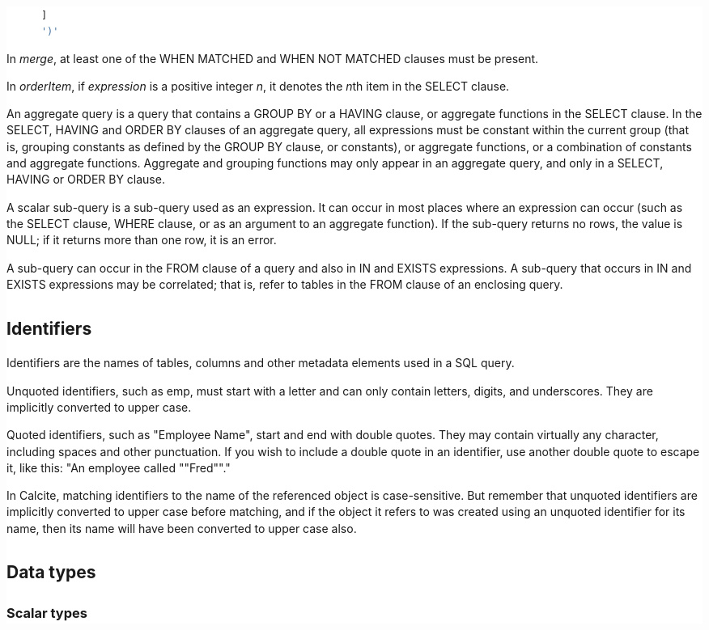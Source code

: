```SQL
      ]
      ')'
```

In *merge*, at least one of the WHEN MATCHED and WHEN NOT MATCHED clauses must
be present.

In *orderItem*, if *expression* is a positive integer *n*, it denotes
the <em>n</em>th item in the SELECT clause.

An aggregate query is a query that contains a GROUP BY or a HAVING
clause, or aggregate functions in the SELECT clause. In the SELECT,
HAVING and ORDER BY clauses of an aggregate query, all expressions
must be constant within the current group (that is, grouping constants
as defined by the GROUP BY clause, or constants), or aggregate
functions, or a combination of constants and aggregate
functions. Aggregate and grouping functions may only appear in an
aggregate query, and only in a SELECT, HAVING or ORDER BY clause.

A scalar sub-query is a sub-query used as an expression. It can occur
in most places where an expression can occur (such as the SELECT
clause, WHERE clause, or as an argument to an aggregate
function). If the sub-query returns no rows, the value is NULL; if it
returns more than one row, it is an error.

A sub-query can occur in the FROM clause of a query and also in IN
and EXISTS expressions.  A sub-query that occurs in IN and
EXISTS expressions may be correlated; that is, refer to tables in
the FROM clause of an enclosing query.

## Identifiers

Identifiers are the names of tables, columns and other metadata
elements used in a SQL query.

Unquoted identifiers, such as emp, must start with a letter and can
only contain letters, digits, and underscores. They are implicitly
converted to upper case.

Quoted identifiers, such as "Employee Name", start and end with
double quotes.  They may contain virtually any character, including
spaces and other punctuation.  If you wish to include a double quote
in an identifier, use another double quote to escape it, like this:
"An employee called ""Fred""."

In Calcite, matching identifiers to the name of the referenced object is
case-sensitive.  But remember that unquoted identifiers are implicitly
converted to upper case before matching, and if the object it refers
to was created using an unquoted identifier for its name, then its
name will have been converted to upper case also.

## Data types

### Scalar types
